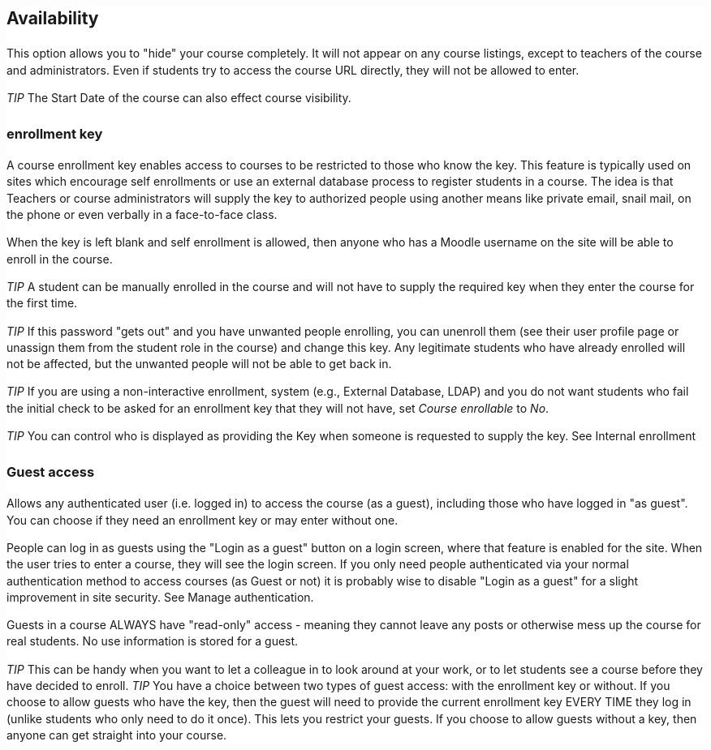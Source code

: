 ## Availability ##

This option allows you to "hide" your course completely. It will not appear on any course listings, except to teachers of the course and administrators. Even if students try to access the course URL directly, they will not be allowed to enter.

_TIP_ The Start Date of the course can also effect course visibility.

### enrollment key ###
A course enrollment key enables access to courses to be restricted to those who know the key. This feature is typically used on sites which encourage self enrollments or use an external database process to register students in a course.  The idea is that Teachers or course administrators will supply the key to authorized people using another means like private email, snail mail, on the phone or even verbally in a face-to-face class.

When the key is left blank and self enrollment is allowed, then anyone who has a Moodle username on the site will be able to enroll in the course.

_TIP_ A student can be manually enrolled in the course and will not have to supply the required key when they enter the course for the first time.

_TIP_ If this password "gets out" and you have unwanted people enrolling, you can unenroll them (see their user profile page or unassign them from the student role in the course) and change this key. Any legitimate students who have already enrolled will not be affected, but the unwanted people will not be able to get back in.

_TIP_ If you are using a non-interactive enrollment, system (e.g., External Database, LDAP) and you do not want students who fail the initial check to be asked for an enrollment key that they will not have, set _Course enrollable_ to _No_.

_TIP_ You can control who is displayed as providing the Key when someone is requested to supply the key. See Internal enrollment

### Guest access ###

Allows any authenticated user (i.e. logged in) to access the course (as a guest), including those who have logged in "as guest". You can choose if they need an enrollment key or may enter without one.

People can log in as guests using the "Login as a guest" button on a login screen, where that feature is enabled for the site. When the user tries to enter a course, they will see the login screen. If you only need people authenticated via your normal authentication method to access courses (as Guest or not) it is probably wise to disable "Login as a guest" for a slight improvement in site security. See Manage authentication.

Guests in a course ALWAYS have "read-only" access - meaning they cannot leave any posts or otherwise mess up the course for real students.  No use information is stored for a guest.

_TIP_ This can be handy when you want to let a colleague in to look around at your work, or to let students see a course before they have decided to enroll.
_TIP_ You have a choice between two types of guest access: with the enrollment key or without. If you choose to allow guests who have the key, then the guest will need to provide the current enrollment key EVERY TIME they log in (unlike students who only need to do it once). This lets you restrict your guests. If you choose to allow guests without a key, then anyone can get straight into your course.
